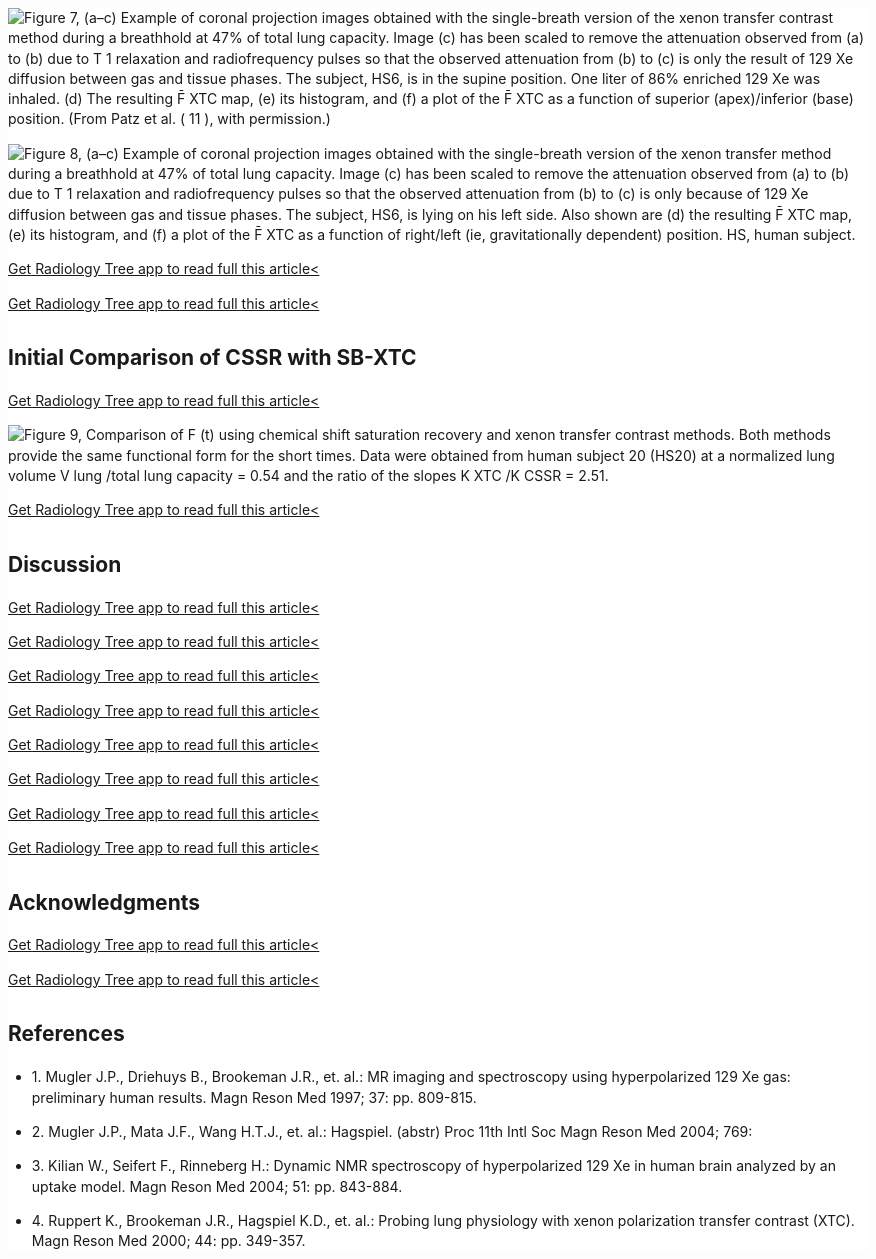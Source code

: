 ![Figure 7, (a–c) Example of coronal projection images obtained with the single-breath version of the xenon transfer contrast method during a breathhold at 47% of total lung capacity. Image (c) has been scaled to remove the attenuation observed from (a) to (b) due to T 1 relaxation and radiofrequency pulses so that the observed attenuation from (b) to (c) is only the result of 129 Xe diffusion between gas and tissue phases. The subject, HS6, is in the supine position. One liter of 86% enriched 129 Xe was inhaled. (d) The resulting F̄ XTC map, (e) its histogram, and (f) a plot of the F̄ XTC as a function of superior (apex)/inferior (base) position. (From Patz et al. ( 11 ), with permission.)](https://storage.googleapis.com/dl.dentistrykey.com/clinical/HumanPulmonaryImagingandSpectroscopywithHyperpolarized129Xeat02T/6_1s20S1076633208000354.jpg)

![Figure 8, (a–c) Example of coronal projection images obtained with the single-breath version of the xenon transfer method during a breathhold at 47% of total lung capacity. Image (c) has been scaled to remove the attenuation observed from (a) to (b) due to T 1 relaxation and radiofrequency pulses so that the observed attenuation from (b) to (c) is only because of 129 Xe diffusion between gas and tissue phases. The subject, HS6, is lying on his left side. Also shown are (d) the resulting F̄ XTC map, (e) its histogram, and (f) a plot of the F̄ XTC as a function of right/left (ie, gravitationally dependent) position. HS, human subject.](https://storage.googleapis.com/dl.dentistrykey.com/clinical/HumanPulmonaryImagingandSpectroscopywithHyperpolarized129Xeat02T/7_1s20S1076633208000354.jpg)

[Get Radiology Tree app to read full this article<](https://clinicalpub.com/app)

[Get Radiology Tree app to read full this article<](https://clinicalpub.com/app)

## Initial Comparison of CSSR with SB-XTC

[Get Radiology Tree app to read full this article<](https://clinicalpub.com/app)

![Figure 9, Comparison of F (t) using chemical shift saturation recovery and xenon transfer contrast methods. Both methods provide the same functional form for the short times. Data were obtained from human subject 20 (HS20) at a normalized lung volume V lung /total lung capacity = 0.54 and the ratio of the slopes K XTC /K CSSR = 2.51.](https://storage.googleapis.com/dl.dentistrykey.com/clinical/HumanPulmonaryImagingandSpectroscopywithHyperpolarized129Xeat02T/8_1s20S1076633208000354.jpg)

[Get Radiology Tree app to read full this article<](https://clinicalpub.com/app)

## Discussion

[Get Radiology Tree app to read full this article<](https://clinicalpub.com/app)

[Get Radiology Tree app to read full this article<](https://clinicalpub.com/app)

[Get Radiology Tree app to read full this article<](https://clinicalpub.com/app)

[Get Radiology Tree app to read full this article<](https://clinicalpub.com/app)

[Get Radiology Tree app to read full this article<](https://clinicalpub.com/app)

[Get Radiology Tree app to read full this article<](https://clinicalpub.com/app)

[Get Radiology Tree app to read full this article<](https://clinicalpub.com/app)

[Get Radiology Tree app to read full this article<](https://clinicalpub.com/app)

## Acknowledgments

[Get Radiology Tree app to read full this article<](https://clinicalpub.com/app)

[Get Radiology Tree app to read full this article<](https://clinicalpub.com/app)

## References

- 1\. Mugler J.P., Driehuys B., Brookeman J.R., et. al.: MR imaging and spectroscopy using hyperpolarized  129  Xe gas: preliminary human results. Magn Reson Med 1997; 37: pp. 809-815.


- 2\. Mugler J.P., Mata J.F., Wang H.T.J., et. al.: Hagspiel. (abstr) Proc 11th Intl Soc Magn Reson Med 2004; 769:


- 3\. Kilian W., Seifert F., Rinneberg H.: Dynamic NMR spectroscopy of hyperpolarized  129  Xe in human brain analyzed by an uptake model. Magn Reson Med 2004; 51: pp. 843-884.


- 4\. Ruppert K., Brookeman J.R., Hagspiel K.D., et. al.: Probing lung physiology with xenon polarization transfer contrast (XTC). Magn Reson Med 2000; 44: pp. 349-357.
